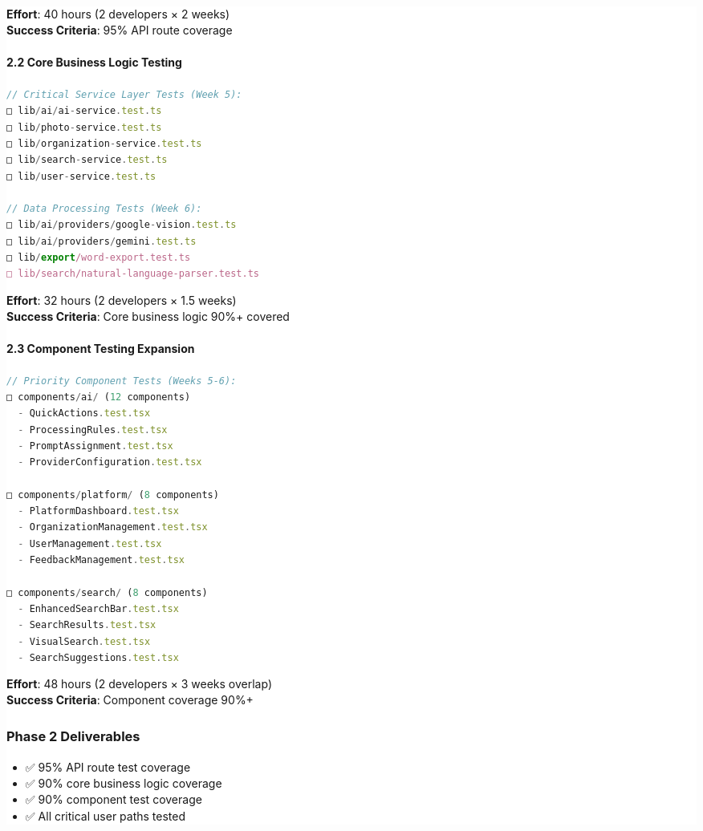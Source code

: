 **Effort**: 40 hours (2 developers × 2 weeks)  
**Success Criteria**: 95% API route coverage

#### 2.2 Core Business Logic Testing
```typescript
// Critical Service Layer Tests (Week 5):
□ lib/ai/ai-service.test.ts
□ lib/photo-service.test.ts  
□ lib/organization-service.test.ts
□ lib/search-service.test.ts
□ lib/user-service.test.ts

// Data Processing Tests (Week 6):
□ lib/ai/providers/google-vision.test.ts
□ lib/ai/providers/gemini.test.ts
□ lib/export/word-export.test.ts
□ lib/search/natural-language-parser.test.ts
```

**Effort**: 32 hours (2 developers × 1.5 weeks)  
**Success Criteria**: Core business logic 90%+ covered

#### 2.3 Component Testing Expansion
```typescript
// Priority Component Tests (Weeks 5-6):
□ components/ai/ (12 components)
  - QuickActions.test.tsx
  - ProcessingRules.test.tsx
  - PromptAssignment.test.tsx
  - ProviderConfiguration.test.tsx

□ components/platform/ (8 components)
  - PlatformDashboard.test.tsx
  - OrganizationManagement.test.tsx
  - UserManagement.test.tsx
  - FeedbackManagement.test.tsx

□ components/search/ (8 components)
  - EnhancedSearchBar.test.tsx
  - SearchResults.test.tsx
  - VisualSearch.test.tsx
  - SearchSuggestions.test.tsx
```

**Effort**: 48 hours (2 developers × 3 weeks overlap)  
**Success Criteria**: Component coverage 90%+

### Phase 2 Deliverables
- ✅ 95% API route test coverage
- ✅ 90% core business logic coverage
- ✅ 90% component test coverage
- ✅ All critical user paths tested
